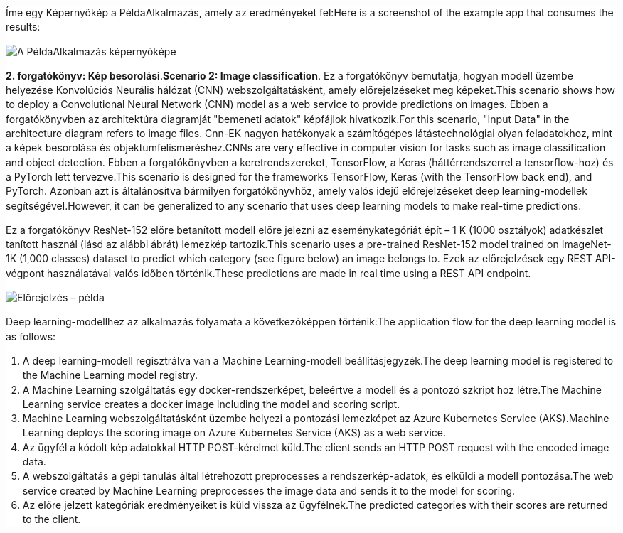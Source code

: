 <span data-ttu-id="5bfb0-126">Íme egy Képernyőkép a PéldaAlkalmazás, amely az eredményeket fel:</span><span class="sxs-lookup"><span data-stu-id="5bfb0-126">Here is a screenshot of the example app that consumes the results:</span></span>

![A PéldaAlkalmazás képernyőképe](./_images/python-faq-matches.png)

<span data-ttu-id="5bfb0-128">**2. forgatókönyv: Kép besorolási**.</span><span class="sxs-lookup"><span data-stu-id="5bfb0-128">**Scenario 2: Image classification**.</span></span> <span data-ttu-id="5bfb0-129">Ez a forgatókönyv bemutatja, hogyan modell üzembe helyezése Konvolúciós Neurális hálózat (CNN) webszolgáltatásként, amely előrejelzéseket meg képeket.</span><span class="sxs-lookup"><span data-stu-id="5bfb0-129">This scenario shows how to deploy a Convolutional Neural Network (CNN) model as a web service to provide predictions on images.</span></span> <span data-ttu-id="5bfb0-130">Ebben a forgatókönyvben az architektúra diagramját "bemeneti adatok" képfájlok hivatkozik.</span><span class="sxs-lookup"><span data-stu-id="5bfb0-130">For this scenario, "Input Data" in the architecture diagram refers to image files.</span></span> <span data-ttu-id="5bfb0-131">Cnn-EK nagyon hatékonyak a számítógépes látástechnológiai olyan feladatokhoz, mint a képek besorolása és objektumfelismeréshez.</span><span class="sxs-lookup"><span data-stu-id="5bfb0-131">CNNs are very effective in computer vision for tasks such as image classification and object detection.</span></span> <span data-ttu-id="5bfb0-132">Ebben a forgatókönyvben a keretrendszereket, TensorFlow, a Keras (háttérrendszerrel a tensorflow-hoz) és a PyTorch lett tervezve.</span><span class="sxs-lookup"><span data-stu-id="5bfb0-132">This scenario is designed for the frameworks TensorFlow, Keras (with the TensorFlow back end), and PyTorch.</span></span> <span data-ttu-id="5bfb0-133">Azonban azt is általánosítva bármilyen forgatókönyvhöz, amely valós idejű előrejelzéseket deep learning-modellek segítségével.</span><span class="sxs-lookup"><span data-stu-id="5bfb0-133">However, it can be generalized to any scenario that uses deep learning models to make real-time predictions.</span></span>

<span data-ttu-id="5bfb0-134">Ez a forgatókönyv ResNet-152 előre betanított modell előre jelezni az eseménykategóriát épít – 1 K (1000 osztályok) adatkészlet tanított használ (lásd az alábbi ábrát) lemezkép tartozik.</span><span class="sxs-lookup"><span data-stu-id="5bfb0-134">This scenario uses a pre-trained ResNet-152 model trained on ImageNet-1K (1,000 classes) dataset to predict which category (see figure below) an image belongs to.</span></span> <span data-ttu-id="5bfb0-135">Ezek az előrejelzések egy REST API-végpont használatával valós időben történik.</span><span class="sxs-lookup"><span data-stu-id="5bfb0-135">These predictions are made in real time using a REST API endpoint.</span></span>

![Előrejelzés – példa](./_images/python-example-predictions.png)

<span data-ttu-id="5bfb0-137">Deep learning-modellhez az alkalmazás folyamata a következőképpen történik:</span><span class="sxs-lookup"><span data-stu-id="5bfb0-137">The application flow for the deep learning model is as follows:</span></span>

1. <span data-ttu-id="5bfb0-138">A deep learning-modell regisztrálva van a Machine Learning-modell beállításjegyzék.</span><span class="sxs-lookup"><span data-stu-id="5bfb0-138">The deep learning model is registered to the Machine Learning model registry.</span></span>
2. <span data-ttu-id="5bfb0-139">A Machine Learning szolgáltatás egy docker-rendszerképet, beleértve a modell és a pontozó szkript hoz létre.</span><span class="sxs-lookup"><span data-stu-id="5bfb0-139">The Machine Learning service creates a docker image including the model and scoring script.</span></span>
3. <span data-ttu-id="5bfb0-140">Machine Learning webszolgáltatásként üzembe helyezi a pontozási lemezképet az Azure Kubernetes Service (AKS).</span><span class="sxs-lookup"><span data-stu-id="5bfb0-140">Machine Learning deploys the scoring image on Azure Kubernetes Service (AKS) as a web service.</span></span>
4. <span data-ttu-id="5bfb0-141">Az ügyfél a kódolt kép adatokkal HTTP POST-kérelmet küld.</span><span class="sxs-lookup"><span data-stu-id="5bfb0-141">The client sends an HTTP POST request with the encoded image data.</span></span>
5. <span data-ttu-id="5bfb0-142">A webszolgáltatás a gépi tanulás által létrehozott preprocesses a rendszerkép-adatok, és elküldi a modell pontozása.</span><span class="sxs-lookup"><span data-stu-id="5bfb0-142">The web service created by Machine Learning preprocesses the image data and sends it to the model for scoring.</span></span> 
6. <span data-ttu-id="5bfb0-143">Az előre jelzett kategóriák eredményeiket is küld vissza az ügyfélnek.</span><span class="sxs-lookup"><span data-stu-id="5bfb0-143">The predicted categories with their scores are returned to the client.</span></span>
